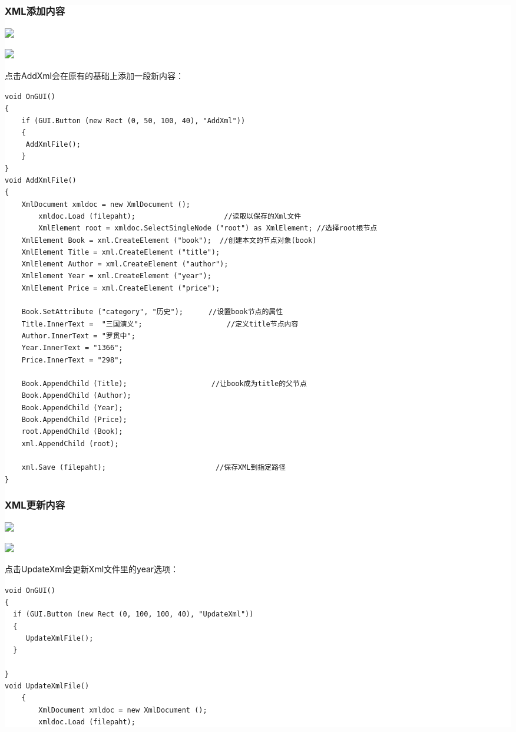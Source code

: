 ### XML添加内容

![](https://nts.newbieol.com/static/k25/03_%E5%BC%95%E6%93%8E%E9%AB%98%E7%BA%A7%E8%BF%9B%E9%98%B6/%E6%95%B0%E6%8D%AE%E5%A4%84%E7%90%86%E5%8F%8AHTTP%E5%BA%94%E7%94%A8/XML%E7%BC%96%E5%86%99%E8%A7%84%E8%8C%83/XML%E6%95%B0%E6%8D%AE%E6%93%8D%E4%BD%9C%E5%8F%8A%E5%BA%8F%E5%88%97%E5%8C%96%E5%92%8C%E5%8F%8D%E5%BA%8F%E5%88%97%E5%8C%96/images/Image2.png)

![](https://nts.newbieol.com/static/k25/03_%E5%BC%95%E6%93%8E%E9%AB%98%E7%BA%A7%E8%BF%9B%E9%98%B6/%E6%95%B0%E6%8D%AE%E5%A4%84%E7%90%86%E5%8F%8AHTTP%E5%BA%94%E7%94%A8/XML%E7%BC%96%E5%86%99%E8%A7%84%E8%8C%83/XML%E6%95%B0%E6%8D%AE%E6%93%8D%E4%BD%9C%E5%8F%8A%E5%BA%8F%E5%88%97%E5%8C%96%E5%92%8C%E5%8F%8D%E5%BA%8F%E5%88%97%E5%8C%96/images/Image3.png)


点击AddXml会在原有的基础上添加一段新内容：
```
void OnGUI()
{
    if (GUI.Button (new Rect (0, 50, 100, 40), "AddXml"))
    {
     AddXmlFile();   
    }
}
void AddXmlFile()
{
    XmlDocument xmldoc = new XmlDocument ();
		xmldoc.Load (filepaht);                     //读取以保存的Xml文件
		XmlElement root = xmldoc.SelectSingleNode ("root") as XmlElement; //选择root根节点
    XmlElement Book = xml.CreateElement ("book");  //创建本文的节点对象(book)
    XmlElement Title = xml.CreateElement ("title");
    XmlElement Author = xml.CreateElement ("author");
    XmlElement Year = xml.CreateElement ("year");
    XmlElement Price = xml.CreateElement ("price");

    Book.SetAttribute ("category", "历史");      //设置book节点的属性
    Title.InnerText =  "三国演义";                    //定义title节点内容
    Author.InnerText = "罗贯中";
    Year.InnerText = "1366";
    Price.InnerText = "298";

    Book.AppendChild (Title);                    //让book成为title的父节点
    Book.AppendChild (Author);
    Book.AppendChild (Year);
    Book.AppendChild (Price);
    root.AppendChild (Book);
    xml.AppendChild (root);

    xml.Save (filepaht);                          //保存XML到指定路径
}
```

### XML更新内容

![](https://nts.newbieol.com/static/k25/03_%E5%BC%95%E6%93%8E%E9%AB%98%E7%BA%A7%E8%BF%9B%E9%98%B6/%E6%95%B0%E6%8D%AE%E5%A4%84%E7%90%86%E5%8F%8AHTTP%E5%BA%94%E7%94%A8/XML%E7%BC%96%E5%86%99%E8%A7%84%E8%8C%83/XML%E6%95%B0%E6%8D%AE%E6%93%8D%E4%BD%9C%E5%8F%8A%E5%BA%8F%E5%88%97%E5%8C%96%E5%92%8C%E5%8F%8D%E5%BA%8F%E5%88%97%E5%8C%96/images/Image4.png)

![](https://nts.newbieol.com/static/k25/03_%E5%BC%95%E6%93%8E%E9%AB%98%E7%BA%A7%E8%BF%9B%E9%98%B6/%E6%95%B0%E6%8D%AE%E5%A4%84%E7%90%86%E5%8F%8AHTTP%E5%BA%94%E7%94%A8/XML%E7%BC%96%E5%86%99%E8%A7%84%E8%8C%83/XML%E6%95%B0%E6%8D%AE%E6%93%8D%E4%BD%9C%E5%8F%8A%E5%BA%8F%E5%88%97%E5%8C%96%E5%92%8C%E5%8F%8D%E5%BA%8F%E5%88%97%E5%8C%96/images/Image5.png)

点击UpdateXml会更新Xml文件里的year选项：
```
void OnGUI()
{
  if (GUI.Button (new Rect (0, 100, 100, 40), "UpdateXml"))
  {
  	 UpdateXmlFile();   
  }

}
void UpdateXmlFile()
	{
		XmlDocument xmldoc = new XmlDocument ();
		xmldoc.Load (filepaht);
```